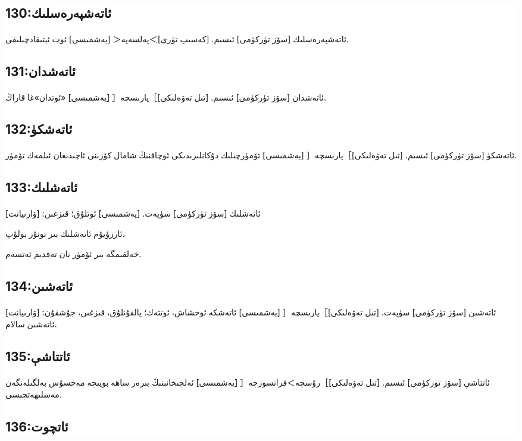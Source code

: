## 130:ئاتەشپەرەسلىك

ئاتەشپەرەسلىك [سۆز تۈركۈمى] ئىسىم. [كەسىپ تۈرى]＞پەلسەپە＜ [يەشمىسى] ئوت ئېتىقادچىلىقى.

## 131:ئاتەشدان

ئاتەشدان [سۆز تۈركۈمى] ئىسىم. [تىل تەۋەلىكى]］پارىسچە［ [يەشمىسى] «ئوتدان»غا قاراڭ.

## 132:ئاتەشكۈ

ئاتەشكۈ [سۆز تۈركۈمى] ئىسىم. [تىل تەۋەلىكى]］پارىسچە［ [يەشمىسى] تۆمۈرچىلىك دۇكانلىرىدىكى ئوچاقنىڭ شامال كۆزىنى ئاچىدىغان ئىلمەك تۆمۈر.

## 133:ئاتەشلىك

ئاتەشلىك [سۆز تۈركۈمى] سۈپەت. [يەشمىسى] ئوتلۇق؛ قىزغىن: [ۋارىيانت] 

ئارزۇيۇم ئاتەشلىك بىر تونۇر بولۇپ، 

خەلقىمگە بىر ئۆمۈر نان تەقدىم ئەتسەم.

## 134:ئاتەشىن

ئاتەشىن [سۆز تۈركۈمى] سۈپەت. [تىل تەۋەلىكى]］پارىسچە［ [يەشمىسى] ئاتەشكە ئوخشاش، ئوتتەك؛ يالقۇنلۇق، قىزغىن، جۇشقۇن: [ۋارىيانت] ئاتەشىن سالام.

## 135:ئاتتاشې

ئاتتاشې [سۆز تۈركۈمى] ئىسىم. [تىل تەۋەلىكى]］رۇسچە＞فرانسوزچە［ [يەشمىسى] ئەلچىخانىنىڭ بىرەر ساھە بويىچە مەخسۇس بەلگىلەنگەن مەسلىھەتچىسى.

## 136:ئاتچوت

